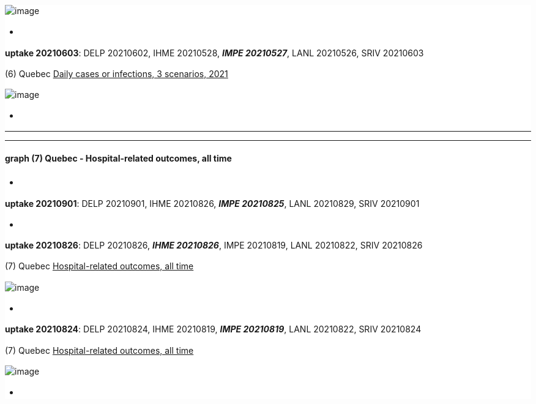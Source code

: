 ![image](https://user-images.githubusercontent.com/30849720/123800416-214c1a00-d89e-11eb-82b3-e7c0368c4fce.png)
  
*  
  
**uptake 20210603**: DELP 20210602, IHME 20210528, **_IMPE 20210527_**, LANL 20210526, SRIV 20210603
  
(6) Quebec [Daily cases or infections, 3 scenarios, 2021](https://github.com/pourmalek/CovidVisualizedCountry/blob/main/20210603/output/merge/main/SUB6%2034bDayCasMERGsub%202021%203scen%20Quebec%20-%20COVID-19%20daily%20cases%2C%20Canada%2C%20Quebec%2C%203%20scenarios%2C%202021%2C%20uncertainty.pdf)

![image](https://user-images.githubusercontent.com/30849720/123858467-6a20c480-d8d8-11eb-862c-0046cb85339f.png)
  
*  
  
  
 
  
  
  

  

****
****
  
#### graph (7) Quebec - Hospital-related outcomes, all time
  
  
  
  
*

**uptake 20210901**: DELP 20210901, IHME 20210826, **_IMPE 20210825_**, LANL 20210829, SRIV 20210901



*

**uptake 20210826**: DELP 20210826, **_IHME 20210826_**, IMPE 20210819, LANL 20210822, SRIV 20210826

(7) Quebec [Hospital-related outcomes, all time](https://github.com/pourmalek/CovidVisualizedCountry/blob/main/20210826/output/merge/main/SUB7%2071bDayHosMERGsub%20alltime%20Quebec%20-%20COVID-19%20hospital-related%20outcomes%2C%20Canada%2C%20Quebec.pdf)

![image](https://user-images.githubusercontent.com/30849720/131240229-92cc9ebc-eca1-4513-b50f-7b78b987ca21.png)

*

**uptake 20210824**: DELP 20210824, IHME 20210819, **_IMPE 20210819_**, LANL 20210822, SRIV 20210824

(7) Quebec [Hospital-related outcomes, all time](https://github.com/pourmalek/CovidVisualizedCountry/blob/main/20210824/output/merge/main/SUB7%2071bDayHosMERGsub%20alltime%20Quebec%20-%20COVID-19%20hospital-related%20outcomes%2C%20Canada%2C%20Quebec.pdf)

![image](https://user-images.githubusercontent.com/30849720/130878491-ac0000bd-2a5e-45a1-9082-f797116003bd.png)

*
